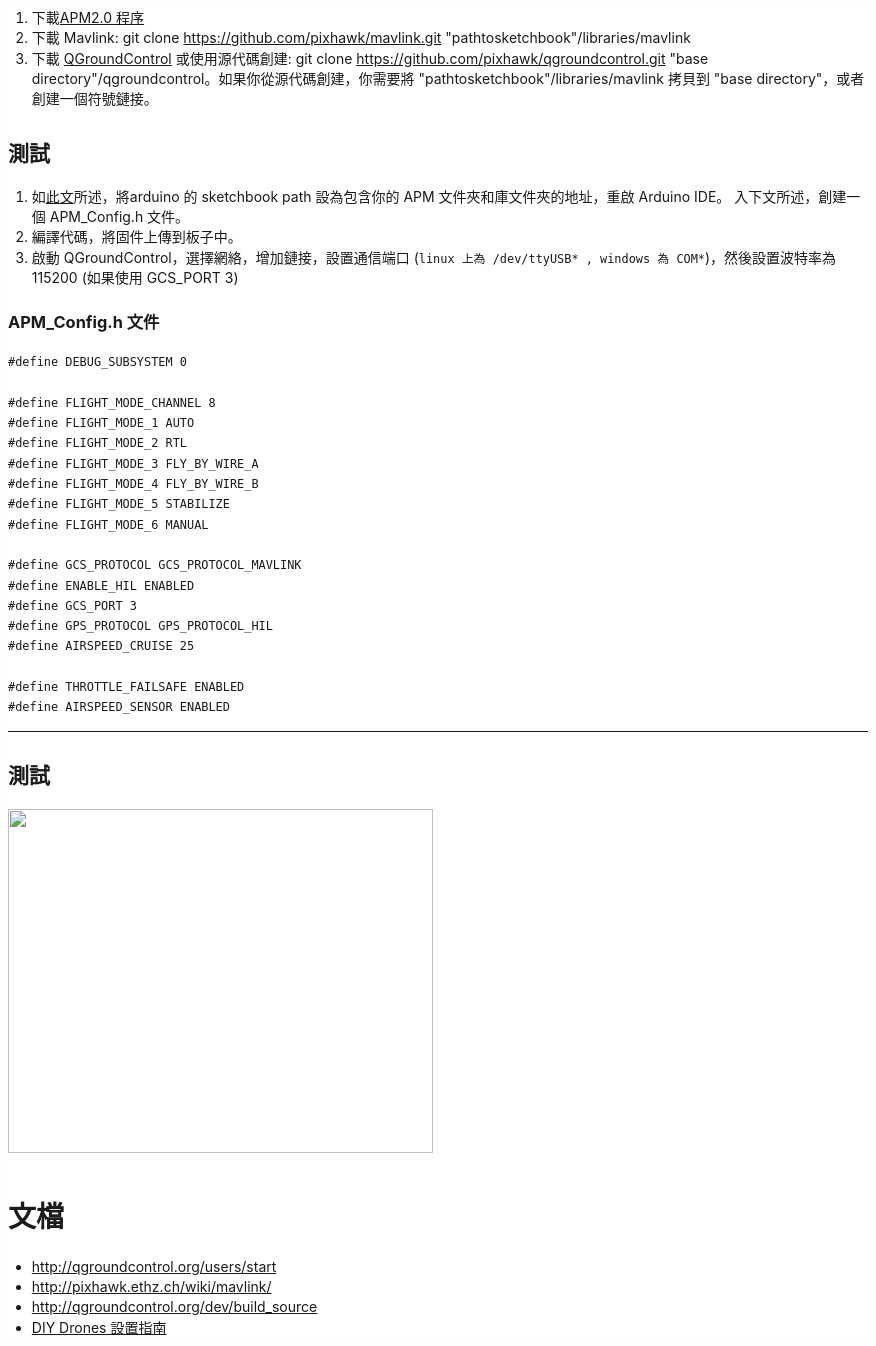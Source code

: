   1. 下載[APM2.0 程序](http://code.google.com/p/ardupilot-mega/source/browse/#svn%2FSketchbook%2Ftrunk)
  1. 下載 Mavlink: git clone https://github.com/pixhawk/mavlink.git "pathtosketchbook"/libraries/mavlink
  1. 下載 [QGroundControl](http://qgroundcontrol.org/downloads) 或使用源代碼創建: git clone https://github.com/pixhawk/qgroundcontrol.git "base directory"/qgroundcontrol。如果你從源代碼創建，你需要將 "pathtosketchbook"/libraries/mavlink 拷貝到 "base directory"，或者創建一個符號鏈接。

## 測試 ##
  1. 如[此文](Code.md)所述，將arduino 的 sketchbook path 設為包含你的 APM 文件夾和庫文件夾的地址，重啟 Arduino IDE。 入下文所述，創建一個 APM\_Config.h 文件。
  1. 編譯代碼，將固件上傳到板子中。
  1. 啟動 QGroundControl，選擇網絡，增加鏈接，設置通信端口 (`linux 上為 /dev/ttyUSB* , windows 為 COM*`)，然後設置波特率為 115200 (如果使用 GCS\_PORT 3)

### APM\_Config.h 文件 ###
```
#define DEBUG_SUBSYSTEM 0

#define FLIGHT_MODE_CHANNEL 8
#define FLIGHT_MODE_1 AUTO
#define FLIGHT_MODE_2 RTL
#define FLIGHT_MODE_3 FLY_BY_WIRE_A
#define FLIGHT_MODE_4 FLY_BY_WIRE_B
#define FLIGHT_MODE_5 STABILIZE
#define FLIGHT_MODE_6 MANUAL

#define GCS_PROTOCOL GCS_PROTOCOL_MAVLINK
#define ENABLE_HIL ENABLED
#define GCS_PORT 3
#define GPS_PROTOCOL GPS_PROTOCOL_HIL
#define AIRSPEED_CRUISE 25

#define THROTTLE_FAILSAFE ENABLED
#define AIRSPEED_SENSOR ENABLED
```

---


## 測試 ##
<a href='http://www.youtube.com/watch?feature=player_embedded&v=5emVoUjMkxA' target='_blank'><img src='http://img.youtube.com/vi/5emVoUjMkxA/0.jpg' width='425' height=344 /></a>

# 文檔 #
  * http://qgroundcontrol.org/users/start
  * http://pixhawk.ethz.ch/wiki/mavlink/
  * http://qgroundcontrol.org/dev/build_source
  * [DIY Drones 設置指南](http://diydrones.com/profiles/blogs/qgroundcontrol-integration-for-2?xg_source=msg_com_blogpost&id=705844:BlogPost:220896&page=4#comments)